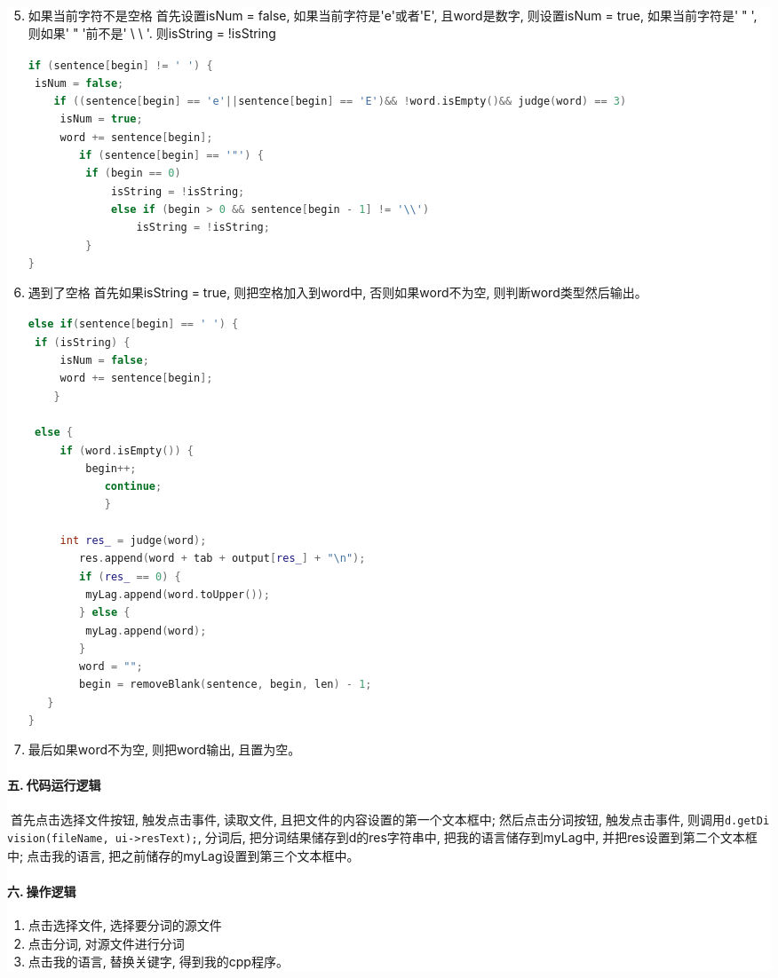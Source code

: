    ```C++
   ```

5. 如果当前字符不是空格
   首先设置isNum = false, 如果当前字符是'e'或者'E', 且word是数字, 则设置isNum  = true, 如果当前字符是' " ', 则如果' " '前不是' \ \ '. 则isString = !isString

   ```C++
   if (sentence[begin] != ' ') {
   	isNum = false;
       if ((sentence[begin] == 'e'||sentence[begin] == 'E')&& !word.isEmpty()&& judge(word) == 3)
       	isNum = true;
   		word += sentence[begin];
           if (sentence[begin] == '"') {
           	if (begin == 0)
               	isString = !isString;
                else if (begin > 0 && sentence[begin - 1] != '\\')
                	isString = !isString;
            }
   }
   ```

6. 遇到了空格
   首先如果isString = true, 则把空格加入到word中, 否则如果word不为空, 则判断word类型然后输出。

   ```C++
   else if(sentence[begin] == ' ') {
   	if (isString) {
       	isNum = false;
       	word += sentence[begin];
       }
   
   	else {
       	if (word.isEmpty()) {
           	begin++;
               continue;
               }
   
   		int res_ = judge(word);
           res.append(word + tab + output[res_] + "\n");
           if (res_ == 0) {
           	myLag.append(word.toUpper());
           } else {
           	myLag.append(word);
           }
           word = "";
           begin = removeBlank(sentence, begin, len) - 1;
      }
   }
   ```

7. 最后如果word不为空, 则把word输出, 且置为空。

#### 五. 代码运行逻辑

​	首先点击选择文件按钮, 触发点击事件, 读取文件, 且把文件的内容设置的第一个文本框中;  然后点击分词按钮, 触发点击事件, 则调用`d.getDivision(fileName, ui->resText);`, 分词后, 把分词结果储存到d的res字符串中, 把我的语言储存到myLag中, 并把res设置到第二个文本框中; 点击我的语言, 把之前储存的myLag设置到第三个文本框中。

#### 六. 操作逻辑

1. 点击选择文件, 选择要分词的源文件
2. 点击分词, 对源文件进行分词
3. 点击我的语言, 替换关键字, 得到我的cpp程序。



